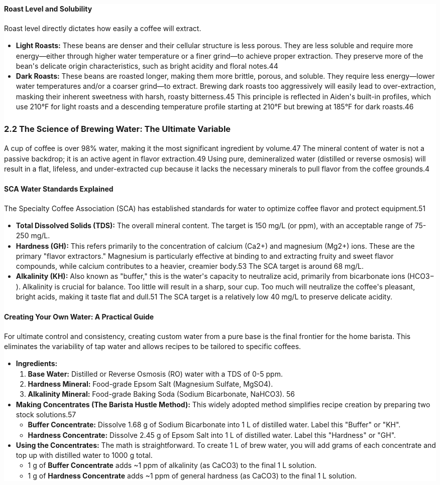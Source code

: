 #### **Roast Level and Solubility**

Roast level directly dictates how easily a coffee will extract.

* **Light Roasts:** These beans are denser and their cellular structure is less porous. They are less soluble and require more energy—either through higher water temperature or a finer grind—to achieve proper extraction. They preserve more of the bean's delicate origin characteristics, such as bright acidity and floral notes.44  
* **Dark Roasts:** These beans are roasted longer, making them more brittle, porous, and soluble. They require less energy—lower water temperatures and/or a coarser grind—to extract. Brewing dark roasts too aggressively will easily lead to over-extraction, masking their inherent sweetness with harsh, roasty bitterness.45 This principle is reflected in Aiden's built-in profiles, which use 210°F for light roasts and a descending temperature profile starting at 210°F but brewing at 185°F for dark roasts.46

### **2.2 The Science of Brewing Water: The Ultimate Variable**

A cup of coffee is over 98% water, making it the most significant ingredient by volume.47 The mineral content of water is not a passive backdrop; it is an active agent in flavor extraction.49 Using pure, demineralized water (distilled or reverse osmosis) will result in a flat, lifeless, and under-extracted cup because it lacks the necessary minerals to pull flavor from the coffee grounds.4

#### **SCA Water Standards Explained**

The Specialty Coffee Association (SCA) has established standards for water to optimize coffee flavor and protect equipment.51

* **Total Dissolved Solids (TDS):** The overall mineral content. The target is 150 mg/L (or ppm), with an acceptable range of 75-250 mg/L.  
* **Hardness (GH):** This refers primarily to the concentration of calcium (Ca2+) and magnesium (Mg2+) ions. These are the primary "flavor extractors." Magnesium is particularly effective at binding to and extracting fruity and sweet flavor compounds, while calcium contributes to a heavier, creamier body.53 The SCA target is around 68 mg/L.  
* **Alkalinity (KH):** Also known as "buffer," this is the water's capacity to neutralize acid, primarily from bicarbonate ions (HCO3−​). Alkalinity is crucial for balance. Too little will result in a sharp, sour cup. Too much will neutralize the coffee's pleasant, bright acids, making it taste flat and dull.51 The SCA target is a relatively low 40 mg/L to preserve delicate acidity.

#### **Creating Your Own Water: A Practical Guide**

For ultimate control and consistency, creating custom water from a pure base is the final frontier for the home barista. This eliminates the variability of tap water and allows recipes to be tailored to specific coffees.

* **Ingredients:**  
  1. **Base Water:** Distilled or Reverse Osmosis (RO) water with a TDS of 0-5 ppm.  
  2. **Hardness Mineral:** Food-grade Epsom Salt (Magnesium Sulfate, MgSO4​).  
  3. **Alkalinity Mineral:** Food-grade Baking Soda (Sodium Bicarbonate, NaHCO3​). 56  
* **Making Concentrates (The Barista Hustle Method):** This widely adopted method simplifies recipe creation by preparing two stock solutions.57  
  * **Buffer Concentrate:** Dissolve 1.68 g of Sodium Bicarbonate into 1 L of distilled water. Label this "Buffer" or "KH".  
  * **Hardness Concentrate:** Dissolve 2.45 g of Epsom Salt into 1 L of distilled water. Label this "Hardness" or "GH".  
* **Using the Concentrates:** The math is straightforward. To create 1 L of brew water, you will add grams of each concentrate and top up with distilled water to 1000 g total.  
  * 1 g of **Buffer Concentrate** adds \~1 ppm of alkalinity (as CaCO3​) to the final 1 L solution.  
  * 1 g of **Hardness Concentrate** adds \~1 ppm of general hardness (as CaCO3​) to the final 1 L solution.
